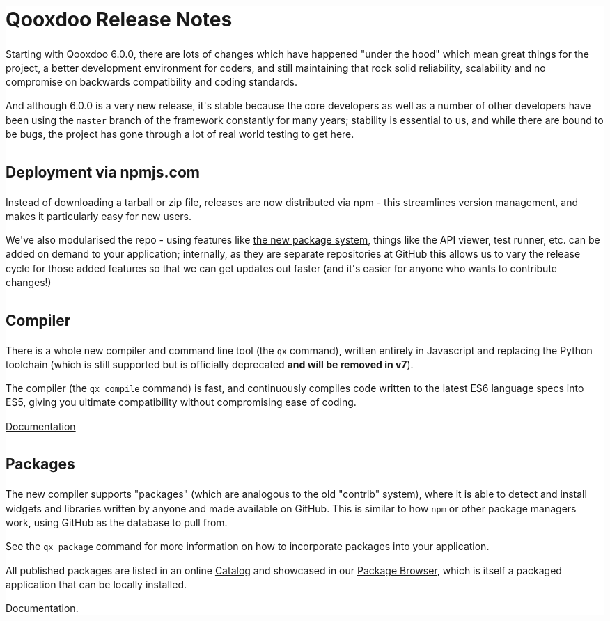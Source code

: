 # Qooxdoo Release Notes

Starting with Qooxdoo 6.0.0, there are lots of changes which have happened "under the hood"
which mean great things for the project, a better development environment for coders, and
still maintaining that rock solid reliability, scalability and no compromise on backwards
compatibility and coding standards.

And although 6.0.0 is a very new release, it's stable because the core developers as well as a number of other developers have been using the `master` branch of the framework constantly for many years; stability is essential to us, and while there are bound to be bugs, the project has gone through a lot of real world testing to get here.


## Deployment via npmjs.com
Instead of downloading a tarball or zip file, releases are now distributed via npm - this streamlines version management, and makes it particularly easy for new users.

We've also modularised the repo - using features like [the new package system](development/cli/packages.md), things like the API viewer, test runner, etc. can be added on demand to your application; internally, as they are separate repositories at GitHub this allows us to vary the release cycle for those added features so that we can get updates out faster (and it's easier for anyone who wants to contribute changes!)


## Compiler
There is a whole new compiler and command line tool (the `qx` command), written entirely in 
Javascript and replacing the Python toolchain (which is still supported but is officially 
deprecated **and will be removed in v7**).

The compiler (the `qx compile` command) is fast, and continuously compiles code written to 
the latest ES6 language specs into ES5, giving you ultimate compatibility without compromising
ease of coding.

[Documentation](https://qooxdoo.org/documentation/#/development/cli/commands)


## Packages
The new compiler supports "packages" (which are analogous to the old "contrib" system), where
it is able to detect and install widgets and libraries written by anyone and made available on 
GitHub.  This is similar to how `npm` or other package managers work, using GitHub as the
database to pull from.

See the `qx package` command for more information on how to incorporate packages into your
application.

All published packages are listed in an online
[Catalog](http://qooxdoo.org/package-cache/) and showcased in our [Package
Browser](https://qooxdoo.org/qxl.packagebrowser/qxl.packagebrowser/#),
which is itself a packaged application that can be locally installed.

[Documentation](https://qooxdoo.org/documentation/#/development/cli/packages).

